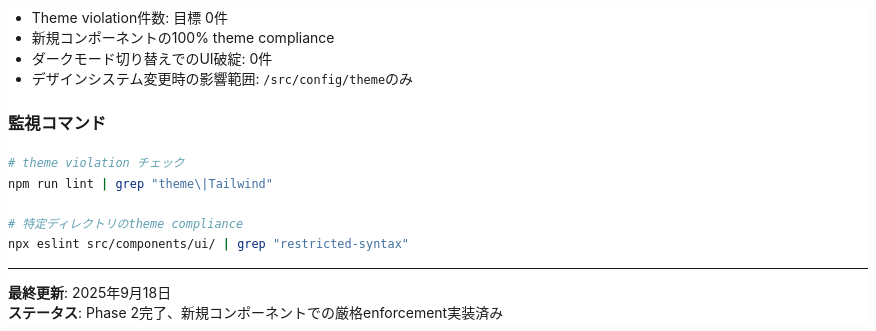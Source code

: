 - Theme violation件数: 目標 0件
- 新規コンポーネントの100% theme compliance
- ダークモード切り替えでのUI破綻: 0件
- デザインシステム変更時の影響範囲: `/src/config/theme`のみ

### 監視コマンド

```bash
# theme violation チェック
npm run lint | grep "theme\|Tailwind"

# 特定ディレクトリのtheme compliance
npx eslint src/components/ui/ | grep "restricted-syntax"
```

---

**最終更新**: 2025年9月18日  
**ステータス**: Phase 2完了、新規コンポーネントでの厳格enforcement実装済み

